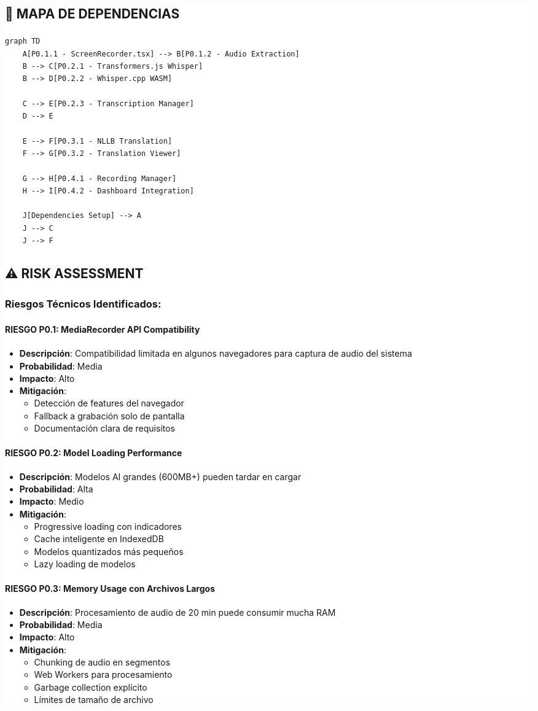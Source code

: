 ## 🔄 MAPA DE DEPENDENCIAS

```mermaid
graph TD
    A[P0.1.1 - ScreenRecorder.tsx] --> B[P0.1.2 - Audio Extraction]
    B --> C[P0.2.1 - Transformers.js Whisper]
    B --> D[P0.2.2 - Whisper.cpp WASM]
    
    C --> E[P0.2.3 - Transcription Manager]
    D --> E
    
    E --> F[P0.3.1 - NLLB Translation]
    F --> G[P0.3.2 - Translation Viewer]
    
    G --> H[P0.4.1 - Recording Manager]
    H --> I[P0.4.2 - Dashboard Integration]
    
    J[Dependencies Setup] --> A
    J --> C
    J --> F
```

## ⚠️ RISK ASSESSMENT

### Riesgos Técnicos Identificados:

#### **RIESGO P0.1**: MediaRecorder API Compatibility
- **Descripción**: Compatibilidad limitada en algunos navegadores para captura de audio del sistema
- **Probabilidad**: Media
- **Impacto**: Alto
- **Mitigación**: 
  - Detección de features del navegador
  - Fallback a grabación solo de pantalla
  - Documentación clara de requisitos

#### **RIESGO P0.2**: Model Loading Performance
- **Descripción**: Modelos AI grandes (600MB+) pueden tardar en cargar
- **Probabilidad**: Alta
- **Impacto**: Medio
- **Mitigación**:
  - Progressive loading con indicadores
  - Cache inteligente en IndexedDB
  - Modelos quantizados más pequeños
  - Lazy loading de modelos

#### **RIESGO P0.3**: Memory Usage con Archivos Largos
- **Descripción**: Procesamiento de audio de 20 min puede consumir mucha RAM
- **Probabilidad**: Media
- **Impacto**: Alto
- **Mitigación**:
  - Chunking de audio en segmentos
  - Web Workers para procesamiento
  - Garbage collection explícito
  - Límites de tamaño de archivo
